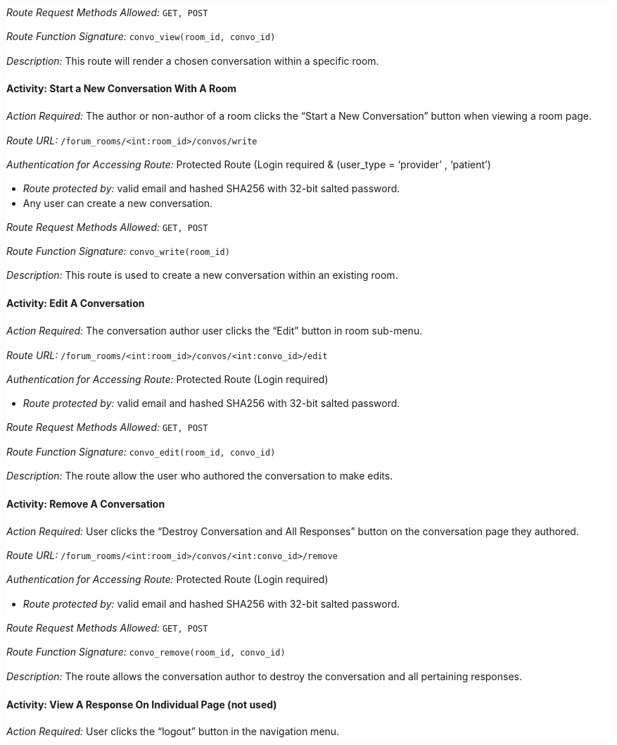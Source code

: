 *Route Request Methods Allowed:* ```GET, POST```
  
*Route Function Signature:* ```convo_view(room_id, convo_id)```
  
*Description:*
This route will render a chosen conversation within a specific room.

#### Activity: Start a New Conversation With A Room
*Action Required:* The author or non-author of a room clicks the “Start a New Conversation” button when viewing a room page.
  
*Route URL:* ```/forum_rooms/<int:room_id>/convos/write```
  
*Authentication for Accessing Route:* Protected Route (Login required & (user_type = ‘provider’ , ‘patient’)
  
- *Route protected by:* valid email and hashed SHA256 with 32-bit salted password.
- Any user can create a new conversation.

*Route Request Methods Allowed:* ```GET, POST```
  
*Route Function Signature:* ```convo_write(room_id)```
  
*Description:*
This route is used to create a new conversation within an existing room.

#### Activity: Edit A Conversation
*Action Required:* The conversation author user clicks the “Edit” button in room sub-menu.
  
*Route URL:* ```/forum_rooms/<int:room_id>/convos/<int:convo_id>/edit```
  
*Authentication for Accessing Route:* Protected Route (Login required)
  
- *Route protected by:* valid email and hashed SHA256 with 32-bit salted password.

*Route Request Methods Allowed:* ```GET, POST```
  
*Route Function Signature:* ```convo_edit(room_id, convo_id)```

*Description:*
The route allow the user who authored the conversation to make edits.

#### Activity: Remove A Conversation
*Action Required:* User clicks the “Destroy Conversation and All Responses” button on the conversation page they authored.
  
*Route URL:* ```/forum_rooms/<int:room_id>/convos/<int:convo_id>/remove```
  
*Authentication for Accessing Route:* Protected Route (Login required)
  
- *Route protected by:* valid email and hashed SHA256 with 32-bit salted password.
  
*Route Request Methods Allowed:* ```GET, POST```
  
*Route Function Signature:* ```convo_remove(room_id, convo_id)```
  
*Description:*
The route allows the conversation author to destroy the conversation and all pertaining responses.

#### Activity: View A Response On Individual Page (not used)
*Action Required:* User clicks the “logout” button in the navigation menu.
  